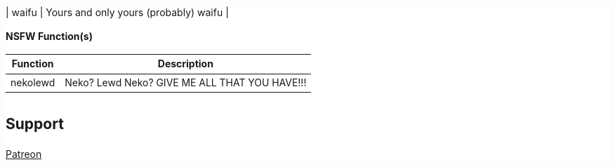 | waifu           | Yours and only yours (probably) waifu                    |

**NSFW Function(s)**

| Function            | Description                                                        |
| ------------------- | ------------------------------------------------------------------ |
| nekolewd            | Neko? Lewd Neko? GIVE ME ALL THAT YOU HAVE!!!                      |


## Support

[Patreon](https://www.patreon.com/hmproject)